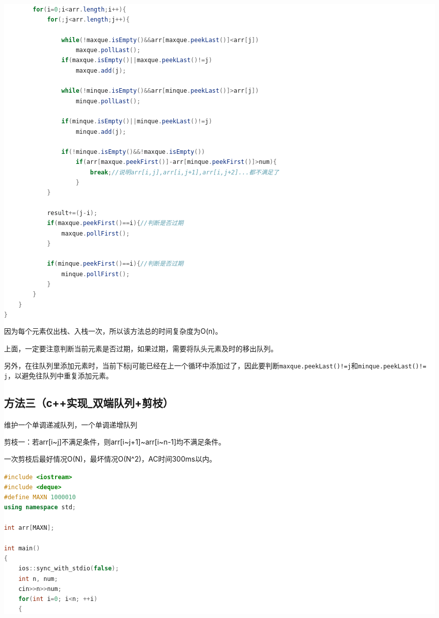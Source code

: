 ```java
		for(i=0;i<arr.length;i++){
			for(;j<arr.length;j++){

				while(!maxque.isEmpty()&&arr[maxque.peekLast()]<arr[j])
					maxque.pollLast();
				if(maxque.isEmpty()||maxque.peekLast()!=j)
					maxque.add(j);

				while(!minque.isEmpty()&&arr[minque.peekLast()]>arr[j])
					minque.pollLast();
				
				if(minque.isEmpty()||minque.peekLast()!=j)
					minque.add(j);

				if(!minque.isEmpty()&&!maxque.isEmpty())
					if(arr[maxque.peekFirst()]-arr[minque.peekFirst()]>num){
						break;//说明arr[i,j],arr[i,j+1],arr[i,j+2]...都不满足了
					}
			}
            
			result+=(j-i);
			if(maxque.peekFirst()==i){//判断是否过期
				maxque.pollFirst();
			}

			if(minque.peekFirst()==i){//判断是否过期
				minque.pollFirst();
			}
		}
	}
}
```



因为每个元素仅出栈、入栈一次，所以该方法总的时间复杂度为O(n)。

上面，一定要注意判断当前元素是否过期，如果过期，需要将队头元素及时的移出队列。

另外，在往队列里添加元素时，当前下标j可能已经在上一个循环中添加过了，因此要判断`maxque.peekLast()!=j`和`minque.peekLast()!=j`，以避免往队列中重复添加元素。




## 方法三（c++实现_双端队列+剪枝）

维护一个单调递减队列，一个单调递增队列

剪枝一：若arr[i~j]不满足条件，则arr[i~j+1]~arr[i~n-1]均不满足条件。

一次剪枝后最好情况O(N)，最坏情况O(N^2)，AC时间300ms以内。

```c++
#include <iostream>
#include <deque>
#define MAXN 1000010
using namespace std;

int arr[MAXN];

int main()
{
    ios::sync_with_stdio(false);
    int n, num;
    cin>>n>>num;
    for(int i=0; i<n; ++i)
    {
```